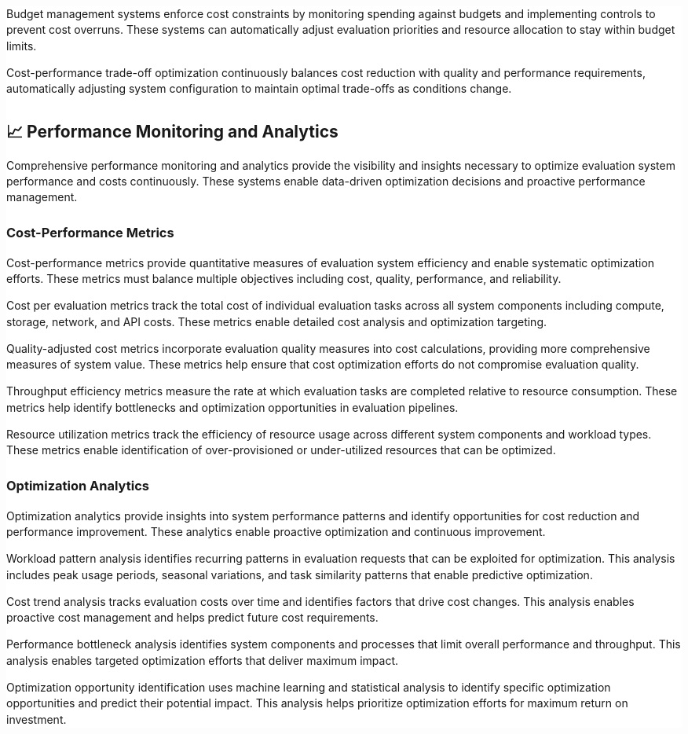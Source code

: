 Budget management systems enforce cost constraints by monitoring spending against budgets and implementing controls to prevent cost overruns. These systems can automatically adjust evaluation priorities and resource allocation to stay within budget limits.

Cost-performance trade-off optimization continuously balances cost reduction with quality and performance requirements, automatically adjusting system configuration to maintain optimal trade-offs as conditions change.

## 📈 **Performance Monitoring and Analytics**

Comprehensive performance monitoring and analytics provide the visibility and insights necessary to optimize evaluation system performance and costs continuously. These systems enable data-driven optimization decisions and proactive performance management.

### **Cost-Performance Metrics**

Cost-performance metrics provide quantitative measures of evaluation system efficiency and enable systematic optimization efforts. These metrics must balance multiple objectives including cost, quality, performance, and reliability.

Cost per evaluation metrics track the total cost of individual evaluation tasks across all system components including compute, storage, network, and API costs. These metrics enable detailed cost analysis and optimization targeting.

Quality-adjusted cost metrics incorporate evaluation quality measures into cost calculations, providing more comprehensive measures of system value. These metrics help ensure that cost optimization efforts do not compromise evaluation quality.

Throughput efficiency metrics measure the rate at which evaluation tasks are completed relative to resource consumption. These metrics help identify bottlenecks and optimization opportunities in evaluation pipelines.

Resource utilization metrics track the efficiency of resource usage across different system components and workload types. These metrics enable identification of over-provisioned or under-utilized resources that can be optimized.

### **Optimization Analytics**

Optimization analytics provide insights into system performance patterns and identify opportunities for cost reduction and performance improvement. These analytics enable proactive optimization and continuous improvement.

Workload pattern analysis identifies recurring patterns in evaluation requests that can be exploited for optimization. This analysis includes peak usage periods, seasonal variations, and task similarity patterns that enable predictive optimization.

Cost trend analysis tracks evaluation costs over time and identifies factors that drive cost changes. This analysis enables proactive cost management and helps predict future cost requirements.

Performance bottleneck analysis identifies system components and processes that limit overall performance and throughput. This analysis enables targeted optimization efforts that deliver maximum impact.

Optimization opportunity identification uses machine learning and statistical analysis to identify specific optimization opportunities and predict their potential impact. This analysis helps prioritize optimization efforts for maximum return on investment.

